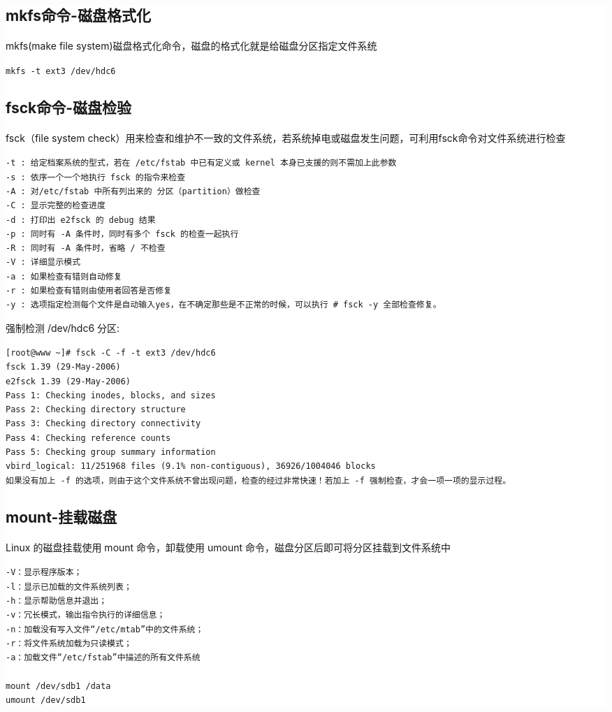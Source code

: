 ## mkfs命令-磁盘格式化
mkfs(make file system)磁盘格式化命令，磁盘的格式化就是给磁盘分区指定文件系统
```
mkfs -t ext3 /dev/hdc6
```

## fsck命令-磁盘检验
fsck（file system check）用来检查和维护不一致的文件系统，若系统掉电或磁盘发生问题，可利用fsck命令对文件系统进行检查
```
-t : 给定档案系统的型式，若在 /etc/fstab 中已有定义或 kernel 本身已支援的则不需加上此参数
-s : 依序一个一个地执行 fsck 的指令来检查
-A : 对/etc/fstab 中所有列出来的 分区（partition）做检查
-C : 显示完整的检查进度
-d : 打印出 e2fsck 的 debug 结果
-p : 同时有 -A 条件时，同时有多个 fsck 的检查一起执行
-R : 同时有 -A 条件时，省略 / 不检查
-V : 详细显示模式
-a : 如果检查有错则自动修复
-r : 如果检查有错则由使用者回答是否修复
-y : 选项指定检测每个文件是自动输入yes，在不确定那些是不正常的时候，可以执行 # fsck -y 全部检查修复。
```

强制检测 /dev/hdc6 分区:
```
[root@www ~]# fsck -C -f -t ext3 /dev/hdc6 
fsck 1.39 (29-May-2006)
e2fsck 1.39 (29-May-2006)
Pass 1: Checking inodes, blocks, and sizes
Pass 2: Checking directory structure
Pass 3: Checking directory connectivity
Pass 4: Checking reference counts
Pass 5: Checking group summary information
vbird_logical: 11/251968 files (9.1% non-contiguous), 36926/1004046 blocks
如果没有加上 -f 的选项，则由于这个文件系统不曾出现问题，检查的经过非常快速！若加上 -f 强制检查，才会一项一项的显示过程。
```

## mount-挂载磁盘
Linux 的磁盘挂载使用 mount 命令，卸载使用 umount 命令，磁盘分区后即可将分区挂载到文件系统中
```
-V：显示程序版本；
-l：显示已加载的文件系统列表；
-h：显示帮助信息并退出；
-v：冗长模式，输出指令执行的详细信息；
-n：加载没有写入文件“/etc/mtab”中的文件系统；
-r：将文件系统加载为只读模式；
-a：加载文件“/etc/fstab”中描述的所有文件系统

mount /dev/sdb1 /data
umount /dev/sdb1
```
